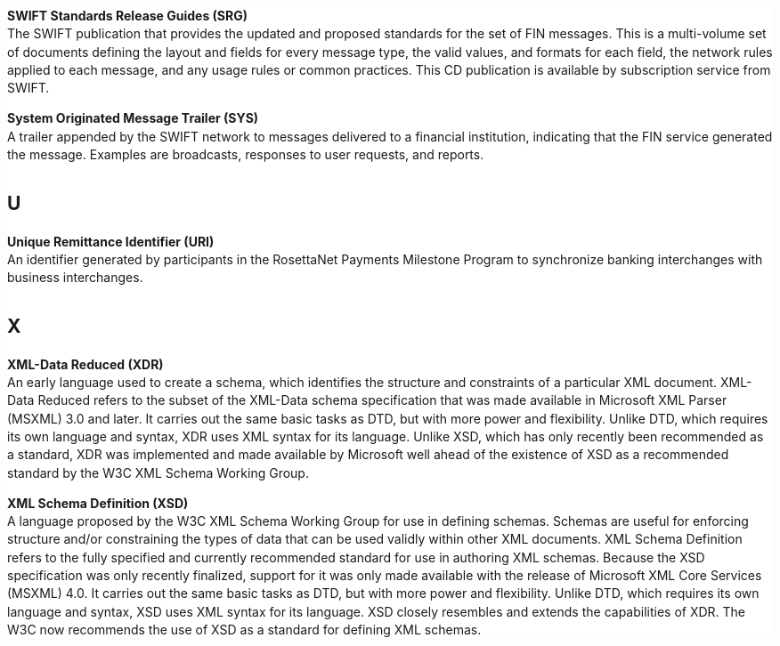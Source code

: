  **SWIFT Standards Release Guides (SRG)**  
 The SWIFT publication that provides the updated and proposed standards for the set of FIN messages. This is a multi-volume set of documents defining the layout and fields for every message type, the valid values, and formats for each field, the network rules applied to each message, and any usage rules or common practices. This CD publication is available by subscription service from SWIFT.  
  
 **System Originated Message Trailer (SYS)**  
 A trailer appended by the SWIFT network to messages delivered to a financial institution, indicating that the FIN service generated the message. Examples are broadcasts, responses to user requests, and reports.  
  
## U  
 **Unique Remittance Identifier (URI)**  
 An identifier generated by participants in the RosettaNet Payments Milestone Program to synchronize banking interchanges with business interchanges.  
  
## X  
  
 **XML-Data Reduced (XDR)**  
 An early language used to create a schema, which identifies the structure and constraints of a particular XML document. XML-Data Reduced refers to the subset of the XML-Data schema specification that was made available in Microsoft XML Parser (MSXML) 3.0 and later. It carries out the same basic tasks as DTD, but with more power and flexibility. Unlike DTD, which requires its own language and syntax, XDR uses XML syntax for its language. Unlike XSD, which has only recently been recommended as a standard, XDR was implemented and made available by Microsoft well ahead of the existence of XSD as a recommended standard by the W3C XML Schema Working Group.  
  
 **XML Schema Definition (XSD)**  
 A language proposed by the W3C XML Schema Working Group for use in defining schemas. Schemas are useful for enforcing structure and/or constraining the types of data that can be used validly within other XML documents. XML Schema Definition refers to the fully specified and currently recommended standard for use in authoring XML schemas. Because the XSD specification was only recently finalized, support for it was only made available with the release of Microsoft XML Core Services (MSXML) 4.0. It carries out the same basic tasks as DTD, but with more power and flexibility. Unlike DTD, which requires its own language and syntax, XSD uses XML syntax for its language. XSD closely resembles and extends the capabilities of XDR. The W3C now recommends the use of XSD as a standard for defining XML schemas.